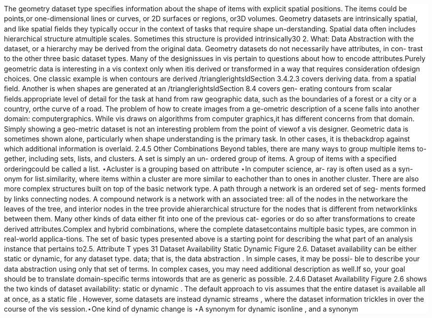 The geometry dataset type speciﬁes information about the shape
of items with explicit spatial positions. The items could be points,or one-dimensional lines or curves, or 2D surfaces or regions, or3D volumes.
Geometry datasets are intrinsically spatial, and like spatial ﬁelds
they typically occur in the context of tasks that require shape un-derstanding. Spatial data often includes hierarchical structure atmultiple scales. Sometimes this structure is provided intrinsically30 2. What: Data Abstraction
with the dataset, or a hierarchy may be derived from the original
data.
Geometry datasets do not necessarily have attributes, in con-
trast to the other three basic dataset types. Many of the designissues in vis pertain to questions about how to encode attributes.Purely geometric data is interesting in a vis context only when itis derived or transformed in a way that requires consideration ofdesign choices. One classic example is when contours are derived
/trianglerightsldSection 3.4.2.3 covers
deriving data.
from a spatial ﬁeld. Another is when shapes are generated at an
/trianglerightsldSection 8.4 covers gen-
erating contours from scalar
ﬁelds.appropriate level of detail for the task at hand from raw geographic
data, such as the boundaries of a forest or a city or a country, orthe curve of a road. The problem of how to create images from a ge-ometric description of a scene falls into another domain: computergraphics. While vis draws on algorithms from computer graphics,it has different concerns from that domain. Simply showing a geo-metric dataset is not an interesting problem from the point of viewof a vis designer.
Geometric data is sometimes shown alone, particularly when
shape understanding is the primary task. In other cases, it is thebackdrop against which additional information is overlaid.
2.4.5 Other Combinations
Beyond tables, there are many ways to group multiple items to-
gether, including sets, lists, and clusters. A set is simply an un-
ordered group of items. A group of items with a speciﬁed orderingcould be called a list.
⋆Acluster is a grouping based on attribute ⋆In computer science, ar-
ray is often used as a syn-
onym for list.similarity, where items within a cluster are more similar to eachother than to ones in another cluster.
There are also more complex structures built on top of the basic
network type. A path through a network is an ordered set of seg-
ments formed by links connecting nodes. A compound network is
a network with an associated tree: all of the nodes in the networkare the leaves of the tree, and interior nodes in the tree provide ahierarchical structure for the nodes that is different from networklinks between them.
Many other kinds of data either ﬁt into one of the previous cat-
egories or do so after transformations to create derived attributes.Complex and hybrid combinations, where the complete datasetcontains multiple basic types, are common in real-world applica-tions.
The set of basic types presented above is a starting point for
describing the what part of an analysis instance that pertains to2.5. Attribute T ypes 31
Dataset Availability
Static Dynamic
Figure 2.6. Dataset availability can be either static or dynamic, for any dataset
type.
data; that is, the data abstraction . In simple cases, it may be possi-
ble to describe your data abstraction using only that set of terms.
In complex cases, you may need additional description as well.If so, your goal should be to translate domain-speciﬁc terms intowords that are as generic as possible.
2.4.6 Dataset Availability
Figure 2.6 shows the two kinds of dataset availability: static or
dynamic .
The default approach to vis assumes that the entire dataset is
available all at once, as a static ﬁle . However, some datasets are
instead dynamic streams , where the dataset information trickles in
over the course of the vis session.⋆One kind of dynamic change is ⋆A synonym for dynamic
isonline , and a synonym